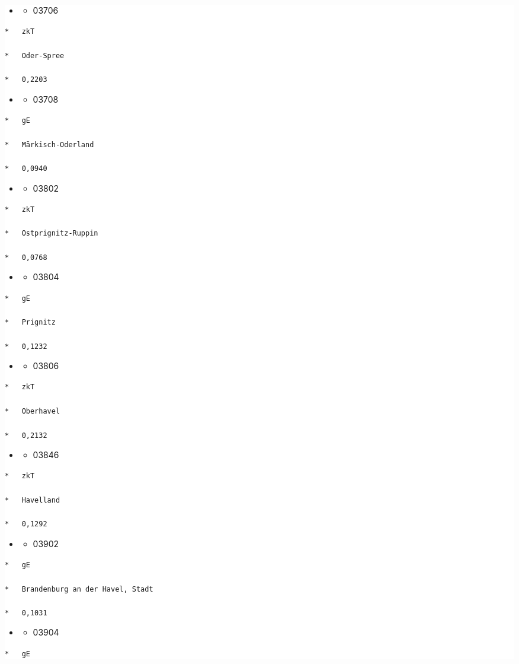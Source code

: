 
*    *   03706

    *   zkT

    *   Oder-Spree

    *   0,2203


*    *   03708

    *   gE

    *   Märkisch-Oderland

    *   0,0940


*    *   03802

    *   zkT

    *   Ostprignitz-Ruppin

    *   0,0768


*    *   03804

    *   gE

    *   Prignitz

    *   0,1232


*    *   03806

    *   zkT

    *   Oberhavel

    *   0,2132


*    *   03846

    *   zkT

    *   Havelland

    *   0,1292


*    *   03902

    *   gE

    *   Brandenburg an der Havel, Stadt

    *   0,1031


*    *   03904

    *   gE
